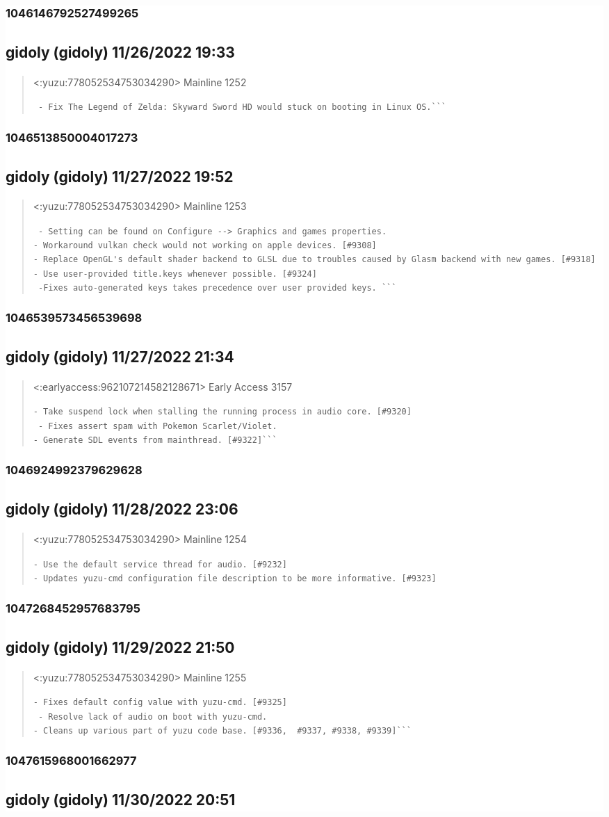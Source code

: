 ### 1046146792527499265
## gidoly (gidoly) 11/26/2022 19:33 

> <:yuzu:778052534753034290> Mainline 1252
> ```- Fix an OoB with sample sinking. [#9297]
>  - Fix The Legend of Zelda: Skyward Sword HD would stuck on booting in Linux OS.```

### 1046513850004017273
## gidoly (gidoly) 11/27/2022 19:52 

> <:yuzu:778052534753034290> Mainline 1253
> ```- Adds Slider bar for AMD FidelityFX FSR 1.0.2 sharpening value. [#9276]
>  - Setting can be found on Configure --> Graphics and games properties.
> - Workaround vulkan check would not working on apple devices. [#9308]
> - Replace OpenGL's default shader backend to GLSL due to troubles caused by Glasm backend with new games. [#9318]
> - Use user-provided title.keys whenever possible. [#9324]
>  -Fixes auto-generated keys takes precedence over user provided keys. ```

### 1046539573456539698
## gidoly (gidoly) 11/27/2022 21:34 

> <:earlyaccess:962107214582128671> Early Access 3157
> ```- Fix input callback crash while closing yuzu-cmd. [#9317]
> - Take suspend lock when stalling the running process in audio core. [#9320]
>  - Fixes assert spam with Pokemon Scarlet/Violet.
> - Generate SDL events from mainthread. [#9322]```

### 1046924992379629628
## gidoly (gidoly) 11/28/2022 23:06 

> <:yuzu:778052534753034290> Mainline 1254
> ```- Fix input call back crash while closing yuzu-cmd. [#9317]
> - Use the default service thread for audio. [#9232]
> - Updates yuzu-cmd configuration file description to be more informative. [#9323]
> ```

### 1047268452957683795
## gidoly (gidoly) 11/29/2022 21:50 

> <:yuzu:778052534753034290> Mainline 1255
> ```- Generate SDL events from main thread. [#9322]
> - Fixes default config value with yuzu-cmd. [#9325]
>  - Resolve lack of audio on boot with yuzu-cmd.
> - Cleans up various part of yuzu code base. [#9336,  #9337, #9338, #9339]```

### 1047615968001662977
## gidoly (gidoly) 11/30/2022 20:51 
